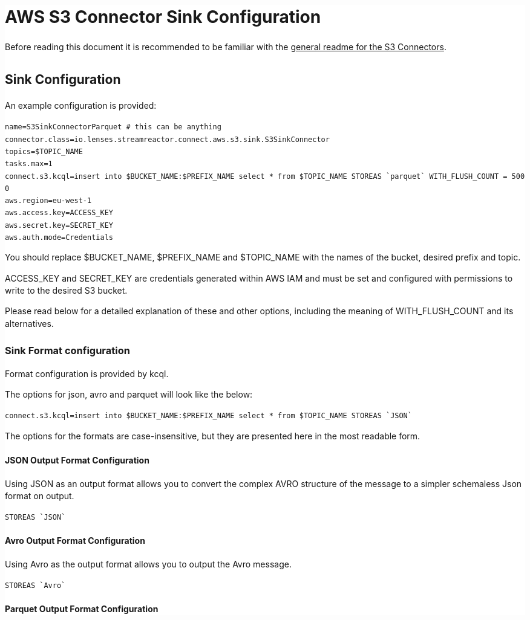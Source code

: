 # AWS S3 Connector Sink Configuration

Before reading this document it is recommended to be familiar with the [general readme for the S3 Connectors](README-sink.md).

## Sink Configuration

An example configuration is provided:

    name=S3SinkConnectorParquet # this can be anything
    connector.class=io.lenses.streamreactor.connect.aws.s3.sink.S3SinkConnector
    topics=$TOPIC_NAME
    tasks.max=1
    connect.s3.kcql=insert into $BUCKET_NAME:$PREFIX_NAME select * from $TOPIC_NAME STOREAS `parquet` WITH_FLUSH_COUNT = 5000 
    aws.region=eu-west-1
    aws.access.key=ACCESS_KEY
    aws.secret.key=SECRET_KEY
    aws.auth.mode=Credentials

You should replace $BUCKET_NAME, $PREFIX_NAME and $TOPIC_NAME with the names of the bucket, desired prefix and topic.

ACCESS_KEY and SECRET_KEY are credentials generated within AWS IAM and must be set and configured with permissions to write to the desired S3 bucket.

Please read below for a detailed explanation of these and other options, including the meaning of WITH_FLUSH_COUNT and its alternatives.


### Sink Format configuration

Format configuration is provided by kcql.

The options for json, avro and parquet will look like the below:

    connect.s3.kcql=insert into $BUCKET_NAME:$PREFIX_NAME select * from $TOPIC_NAME STOREAS `JSON`

The options for the formats are case-insensitive, but they are presented here in the most readable form.

#### JSON Output Format Configuration

Using JSON as an output format allows you to convert the complex AVRO structure of the message to a simpler schemaless Json format on output.

    STOREAS `JSON`

#### Avro Output Format Configuration

Using Avro as the output format allows you to output the Avro message.

    STOREAS `Avro`
    
#### Parquet Output Format Configuration
